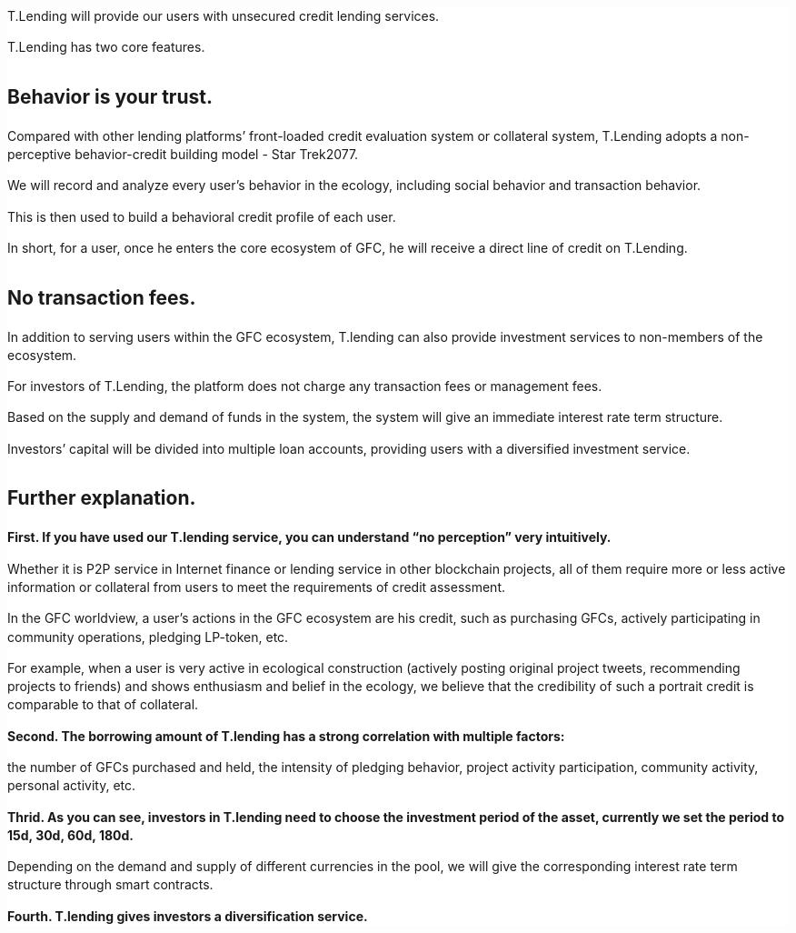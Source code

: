 T.Lending will provide our users with unsecured credit lending services. 

T.Lending has two core features.

## **Behavior is your trust.** 
Compared with other lending platforms’ front-loaded credit evaluation system or collateral system, T.Lending adopts a non-perceptive behavior-credit building model - Star Trek2077. 

We will record and analyze every user’s behavior in the ecology, including social behavior and transaction behavior.

This is then used to build a behavioral credit profile of each user. 

In short, for a user, once he enters the core ecosystem of GFC, he will receive a direct line of credit on T.Lending.

## **No transaction fees.**
In addition to serving users within the GFC ecosystem, T.lending can also provide investment services to non-members of the ecosystem. 

For investors of T.Lending, the platform does not charge any transaction fees or management fees. 

Based on the supply and demand of funds in the system, the system will give an immediate interest rate term structure. 

Investors’ capital will be divided into multiple loan accounts, providing users with a diversified investment service.

## Further explanation.
**First. If you have used our T.lending service, you can understand “no perception” very intuitively.**

Whether it is P2P service in Internet finance or lending service in other blockchain projects, all of them require more or less active information or collateral from users to meet the requirements of credit assessment. 

In the GFC worldview, a user’s actions in the GFC ecosystem are his credit, such as purchasing GFCs, actively participating in community operations, pledging LP-token, etc. 

For example, when a user is very active in ecological construction (actively posting original project tweets, recommending projects to friends) and shows enthusiasm and belief in the ecology, we believe that the credibility of such a portrait credit is comparable to that of collateral.

**Second. The borrowing amount of T.lending has a strong correlation with multiple factors:**

the number of GFCs purchased and held, the intensity of pledging behavior, project activity participation, community activity, personal activity, etc.

**Thrid. As you can see, investors in T.lending need to choose the investment period of the asset, currently we set the period to 15d, 30d, 60d, 180d.**

Depending on the demand and supply of different currencies in the pool, we will give the corresponding interest rate term structure through smart contracts.

**Fourth. T.lending gives investors a diversification service.**
